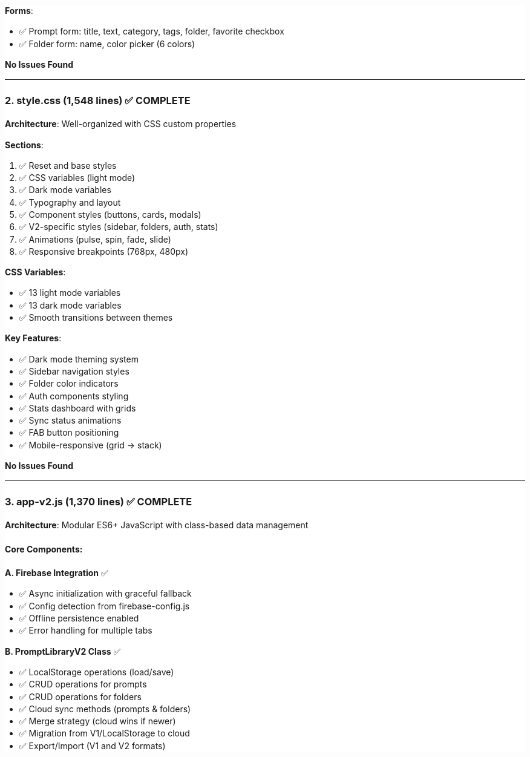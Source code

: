 **Forms**:
- ✅ Prompt form: title, text, category, tags, folder, favorite checkbox
- ✅ Folder form: name, color picker (6 colors)

**No Issues Found**

---

### 2. style.css (1,548 lines) ✅ COMPLETE

**Architecture**: Well-organized with CSS custom properties

**Sections**:
1. ✅ Reset and base styles
2. ✅ CSS variables (light mode)
3. ✅ Dark mode variables
4. ✅ Typography and layout
5. ✅ Component styles (buttons, cards, modals)
6. ✅ V2-specific styles (sidebar, folders, auth, stats)
7. ✅ Animations (pulse, spin, fade, slide)
8. ✅ Responsive breakpoints (768px, 480px)

**CSS Variables**:
- ✅ 13 light mode variables
- ✅ 13 dark mode variables
- ✅ Smooth transitions between themes

**Key Features**:
- ✅ Dark mode theming system
- ✅ Sidebar navigation styles
- ✅ Folder color indicators
- ✅ Auth components styling
- ✅ Stats dashboard with grids
- ✅ Sync status animations
- ✅ FAB button positioning
- ✅ Mobile-responsive (grid → stack)

**No Issues Found**

---

### 3. app-v2.js (1,370 lines) ✅ COMPLETE

**Architecture**: Modular ES6+ JavaScript with class-based data management

#### Core Components:

**A. Firebase Integration** ✅
- ✅ Async initialization with graceful fallback
- ✅ Config detection from firebase-config.js
- ✅ Offline persistence enabled
- ✅ Error handling for multiple tabs

**B. PromptLibraryV2 Class** ✅
- ✅ LocalStorage operations (load/save)
- ✅ CRUD operations for prompts
- ✅ CRUD operations for folders
- ✅ Cloud sync methods (prompts & folders)
- ✅ Merge strategy (cloud wins if newer)
- ✅ Migration from V1/LocalStorage to cloud
- ✅ Export/Import (V1 and V2 formats)
